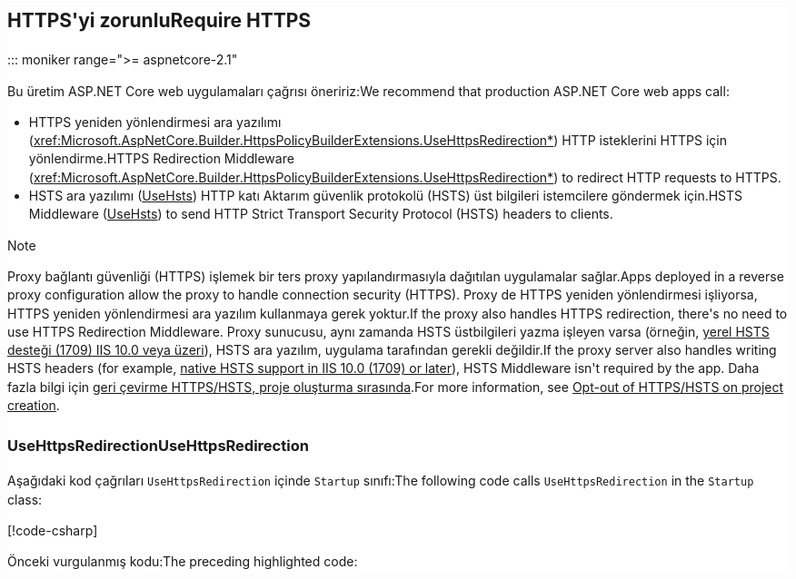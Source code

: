 ## <a name="require-https"></a><span data-ttu-id="cd310-116">HTTPS'yi zorunlu</span><span class="sxs-lookup"><span data-stu-id="cd310-116">Require HTTPS</span></span>

::: moniker range=">= aspnetcore-2.1"

<span data-ttu-id="cd310-117">Bu üretim ASP.NET Core web uygulamaları çağrısı öneririz:</span><span class="sxs-lookup"><span data-stu-id="cd310-117">We recommend that production ASP.NET Core web apps call:</span></span>

* <span data-ttu-id="cd310-118">HTTPS yeniden yönlendirmesi ara yazılımı (<xref:Microsoft.AspNetCore.Builder.HttpsPolicyBuilderExtensions.UseHttpsRedirection*>) HTTP isteklerini HTTPS için yönlendirme.</span><span class="sxs-lookup"><span data-stu-id="cd310-118">HTTPS Redirection Middleware (<xref:Microsoft.AspNetCore.Builder.HttpsPolicyBuilderExtensions.UseHttpsRedirection*>) to redirect HTTP requests to HTTPS.</span></span>
* <span data-ttu-id="cd310-119">HSTS ara yazılımı ([UseHsts](#http-strict-transport-security-protocol-hsts)) HTTP katı Aktarım güvenlik protokolü (HSTS) üst bilgileri istemcilere göndermek için.</span><span class="sxs-lookup"><span data-stu-id="cd310-119">HSTS Middleware ([UseHsts](#http-strict-transport-security-protocol-hsts)) to send HTTP Strict Transport Security Protocol (HSTS) headers to clients.</span></span>

> [!NOTE]
> <span data-ttu-id="cd310-120">Proxy bağlantı güvenliği (HTTPS) işlemek bir ters proxy yapılandırmasıyla dağıtılan uygulamalar sağlar.</span><span class="sxs-lookup"><span data-stu-id="cd310-120">Apps deployed in a reverse proxy configuration allow the proxy to handle connection security (HTTPS).</span></span> <span data-ttu-id="cd310-121">Proxy de HTTPS yeniden yönlendirmesi işliyorsa, HTTPS yeniden yönlendirmesi ara yazılım kullanmaya gerek yoktur.</span><span class="sxs-lookup"><span data-stu-id="cd310-121">If the proxy also handles HTTPS redirection, there's no need to use HTTPS Redirection Middleware.</span></span> <span data-ttu-id="cd310-122">Proxy sunucusu, aynı zamanda HSTS üstbilgileri yazma işleyen varsa (örneğin, [yerel HSTS desteği (1709) IIS 10.0 veya üzeri](/iis/get-started/whats-new-in-iis-10-version-1709/iis-10-version-1709-hsts#iis-100-version-1709-native-hsts-support)), HSTS ara yazılım, uygulama tarafından gerekli değildir.</span><span class="sxs-lookup"><span data-stu-id="cd310-122">If the proxy server also handles writing HSTS headers (for example, [native HSTS support in IIS 10.0 (1709) or later](/iis/get-started/whats-new-in-iis-10-version-1709/iis-10-version-1709-hsts#iis-100-version-1709-native-hsts-support)), HSTS Middleware isn't required by the app.</span></span> <span data-ttu-id="cd310-123">Daha fazla bilgi için [geri çevirme HTTPS/HSTS, proje oluşturma sırasında](#opt-out-of-httpshsts-on-project-creation).</span><span class="sxs-lookup"><span data-stu-id="cd310-123">For more information, see [Opt-out of HTTPS/HSTS on project creation](#opt-out-of-httpshsts-on-project-creation).</span></span>

### <a name="usehttpsredirection"></a><span data-ttu-id="cd310-124">UseHttpsRedirection</span><span class="sxs-lookup"><span data-stu-id="cd310-124">UseHttpsRedirection</span></span>

<span data-ttu-id="cd310-125">Aşağıdaki kod çağrıları `UseHttpsRedirection` içinde `Startup` sınıfı:</span><span class="sxs-lookup"><span data-stu-id="cd310-125">The following code calls `UseHttpsRedirection` in the `Startup` class:</span></span>

[!code-csharp[](enforcing-ssl/sample/Startup.cs?name=snippet1&highlight=13)]

<span data-ttu-id="cd310-126">Önceki vurgulanmış kodu:</span><span class="sxs-lookup"><span data-stu-id="cd310-126">The preceding highlighted code:</span></span>
